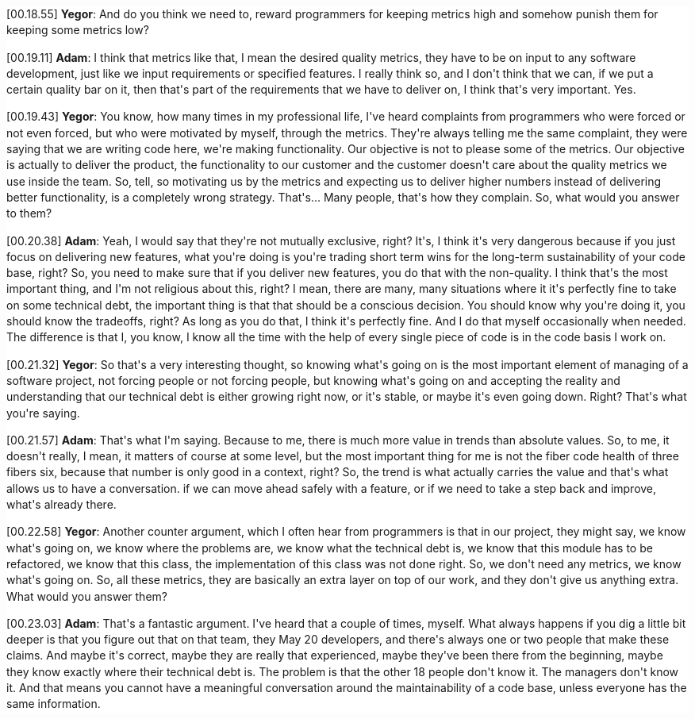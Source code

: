 
[00.18.55] **Yegor**: And do you think we need to, reward programmers for keeping metrics high and somehow punish them for keeping some metrics low?


[00.19.11] **Adam**: I think that metrics like that, I mean the desired quality metrics, they have to be on input to any software development, just like we input requirements or specified features. I really think so, and I don't think that we can, if we put a certain quality bar on it, then that's part of the requirements that we have to deliver on, I think that's very important. Yes.


[00.19.43] **Yegor**: You know, how many times in my professional life, I've heard complaints from programmers who were forced or not even forced, but who were motivated by myself, through the metrics. They're always telling me the same complaint, they were saying that we are writing code here, we're making functionality. Our objective is not to please some of the metrics. Our objective is actually to deliver the product, the functionality to our customer and the customer doesn't care about the quality metrics we use inside the team. So, tell, so motivating us by the metrics and expecting us to deliver higher numbers instead of delivering better functionality, is a completely wrong strategy. That's... Many people, that's how they complain. So, what would you answer to them?


[00.20.38] **Adam**: Yeah, I would say that they're not mutually exclusive, right? It's, I think it's very dangerous because if you just focus on delivering new features, what you're doing is you're trading short term wins for the long-term sustainability of your code base, right? So, you need to make sure that if you deliver new features, you do that with the non-quality. I think that's the most important thing, and I'm not religious about this, right? I mean, there are many, many situations where it it's perfectly fine to take on some technical debt, the important thing is that that should be a conscious decision. You should know why you're doing it, you should know the tradeoffs, right? As long as you do that, I think it's perfectly fine. And I do that myself occasionally when needed. The difference is that I, you know, I know all the time with the help of every single piece of code is in the code basis I work on.


[00.21.32] **Yegor**: So that's a very interesting thought, so knowing what's going on is the most important element of managing of a software project, not forcing people or not forcing people, but knowing what's going on and accepting the reality and understanding that our technical debt is either growing right now, or it's stable, or maybe it's even going down. Right? That's what you're saying.


[00.21.57] **Adam**: That's what I'm saying. Because to me, there is much more value in trends than absolute values. So, to me, it doesn't really, I mean, it matters of course at some level, but the most important thing for me is not the fiber code health of three fibers six, because that number is only good in a context, right? So, the trend is what actually carries the value and that's what allows us to have a conversation. if we can move ahead safely with a feature, or if we need to take a step back and improve, what's already there.


[00.22.58] **Yegor**: Another counter argument, which I often hear from programmers is that in our project, they might say, we know what's going on, we know where the problems are, we know what the technical debt is, we know that this module has to be refactored, we know that this class, the implementation of this class was not done right. So, we don't need any metrics, we know what's going on. So, all these metrics, they are basically an extra layer on top of our work, and they don't give us anything extra. What would you answer them?


[00.23.03] **Adam**: That's a fantastic argument. I've heard that a couple of times, myself. What always happens if you dig a little bit deeper is that you figure out that on that team, they May 20 developers, and there's always one or two people that make these claims. And maybe it's correct, maybe they are really that experienced, maybe they've been there from the beginning, maybe they know exactly where their technical debt is. The problem is that the other 18 people don't know it. The managers don't know it. And that means you cannot have a meaningful conversation around the maintainability of a code base, unless everyone has the same information.
